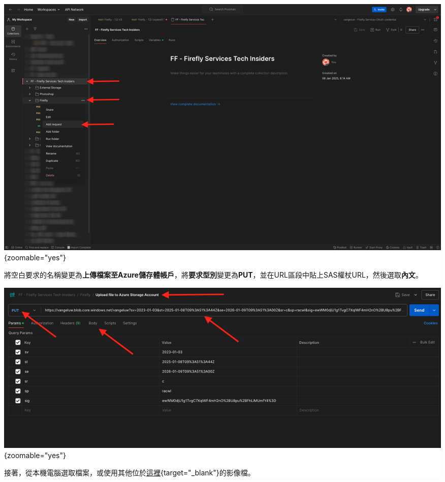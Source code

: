 ![Azure儲存體](./images/az30.png){zoomable="yes"}

將空白要求的名稱變更為&#x200B;**上傳檔案至Azure儲存體帳戶**，將&#x200B;**要求型別**&#x200B;變更為&#x200B;**PUT**，並在URL區段中貼上SAS權杖URL，然後選取&#x200B;**內文**。

![Azure儲存體](./images/az31.png){zoomable="yes"}

接著，從本機電腦選取檔案，或使用其他位於[這裡](./images/gradient2-p.jpg){target="_blank"}的影像檔。
